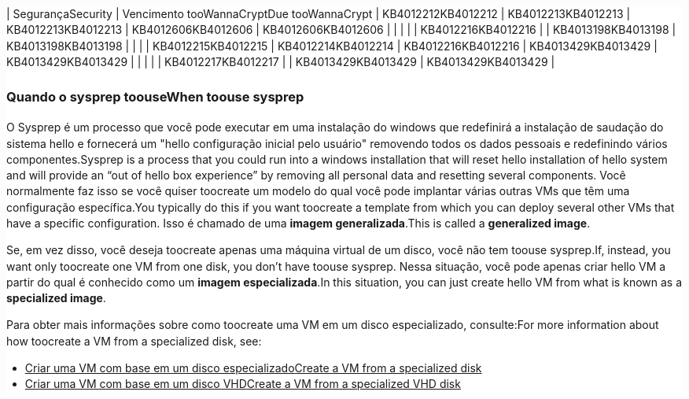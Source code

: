 | <span data-ttu-id="91f26-380">Segurança</span><span class="sxs-lookup"><span data-stu-id="91f26-380">Security</span></span>                | <span data-ttu-id="91f26-381">Vencimento tooWannaCrypt</span><span class="sxs-lookup"><span data-stu-id="91f26-381">Due tooWannaCrypt</span></span> | <span data-ttu-id="91f26-382">KB4012212</span><span class="sxs-lookup"><span data-stu-id="91f26-382">KB4012212</span></span>                          | <span data-ttu-id="91f26-383">KB4012213</span><span class="sxs-lookup"><span data-stu-id="91f26-383">KB4012213</span></span>                                   | <span data-ttu-id="91f26-384">KB4012213</span><span class="sxs-lookup"><span data-stu-id="91f26-384">KB4012213</span></span>                            | <span data-ttu-id="91f26-385">KB4012606</span><span class="sxs-lookup"><span data-stu-id="91f26-385">KB4012606</span></span>                            | <span data-ttu-id="91f26-386">KB4012606</span><span class="sxs-lookup"><span data-stu-id="91f26-386">KB4012606</span></span>                  |
|                         |                   |                                    | <span data-ttu-id="91f26-387">KB4012216</span><span class="sxs-lookup"><span data-stu-id="91f26-387">KB4012216</span></span>                                   |                                      | <span data-ttu-id="91f26-388">KB4013198</span><span class="sxs-lookup"><span data-stu-id="91f26-388">KB4013198</span></span>                            | <span data-ttu-id="91f26-389">KB4013198</span><span class="sxs-lookup"><span data-stu-id="91f26-389">KB4013198</span></span>                  |
|                         |                   | <span data-ttu-id="91f26-390">KB4012215</span><span class="sxs-lookup"><span data-stu-id="91f26-390">KB4012215</span></span>                          | <span data-ttu-id="91f26-391">KB4012214</span><span class="sxs-lookup"><span data-stu-id="91f26-391">KB4012214</span></span>                                   | <span data-ttu-id="91f26-392">KB4012216</span><span class="sxs-lookup"><span data-stu-id="91f26-392">KB4012216</span></span>                            | <span data-ttu-id="91f26-393">KB4013429</span><span class="sxs-lookup"><span data-stu-id="91f26-393">KB4013429</span></span>                            | <span data-ttu-id="91f26-394">KB4013429</span><span class="sxs-lookup"><span data-stu-id="91f26-394">KB4013429</span></span>                  |
|                         |                   |                                    | <span data-ttu-id="91f26-395">KB4012217</span><span class="sxs-lookup"><span data-stu-id="91f26-395">KB4012217</span></span>                                   |                                      | <span data-ttu-id="91f26-396">KB4013429</span><span class="sxs-lookup"><span data-stu-id="91f26-396">KB4013429</span></span>                            | <span data-ttu-id="91f26-397">KB4013429</span><span class="sxs-lookup"><span data-stu-id="91f26-397">KB4013429</span></span>                  |
       
### <span data-ttu-id="91f26-398">Quando o sysprep toouse<a id="step23"></a></span><span class="sxs-lookup"><span data-stu-id="91f26-398">When toouse sysprep <a id="step23"></a></span></span>    

<span data-ttu-id="91f26-399">O Sysprep é um processo que você pode executar em uma instalação do windows que redefinirá a instalação de saudação do sistema hello e fornecerá um "hello configuração inicial pelo usuário" removendo todos os dados pessoais e redefinindo vários componentes.</span><span class="sxs-lookup"><span data-stu-id="91f26-399">Sysprep is a process that you could run into a windows installation that will reset hello installation of hello system and will provide an “out of hello box experience” by removing all personal data and resetting several components.</span></span> <span data-ttu-id="91f26-400">Você normalmente faz isso se você quiser toocreate um modelo do qual você pode implantar várias outras VMs que têm uma configuração específica.</span><span class="sxs-lookup"><span data-stu-id="91f26-400">You typically do this if you want toocreate a template from which you can deploy several other VMs that have a specific configuration.</span></span> <span data-ttu-id="91f26-401">Isso é chamado de uma **imagem generalizada**.</span><span class="sxs-lookup"><span data-stu-id="91f26-401">This is called a **generalized image**.</span></span>

<span data-ttu-id="91f26-402">Se, em vez disso, você deseja toocreate apenas uma máquina virtual de um disco, você não tem toouse sysprep.</span><span class="sxs-lookup"><span data-stu-id="91f26-402">If, instead, you want only toocreate one VM from one disk, you don’t have toouse sysprep.</span></span> <span data-ttu-id="91f26-403">Nessa situação, você pode apenas criar hello VM a partir do qual é conhecido como um **imagem especializada**.</span><span class="sxs-lookup"><span data-stu-id="91f26-403">In this situation, you can just create hello VM from what is known as a **specialized image**.</span></span>

<span data-ttu-id="91f26-404">Para obter mais informações sobre como toocreate uma VM em um disco especializado, consulte:</span><span class="sxs-lookup"><span data-stu-id="91f26-404">For more information about how toocreate a VM from a specialized disk, see:</span></span>

- [<span data-ttu-id="91f26-405">Criar uma VM com base em um disco especializado</span><span class="sxs-lookup"><span data-stu-id="91f26-405">Create a VM from a specialized disk</span></span>](create-vm-specialized.md)
- [<span data-ttu-id="91f26-406">Criar uma VM com base em um disco VHD</span><span class="sxs-lookup"><span data-stu-id="91f26-406">Create a VM from a specialized VHD disk</span></span>](https://azure.microsoft.com/resources/templates/201-vm-specialized-vhd/)
